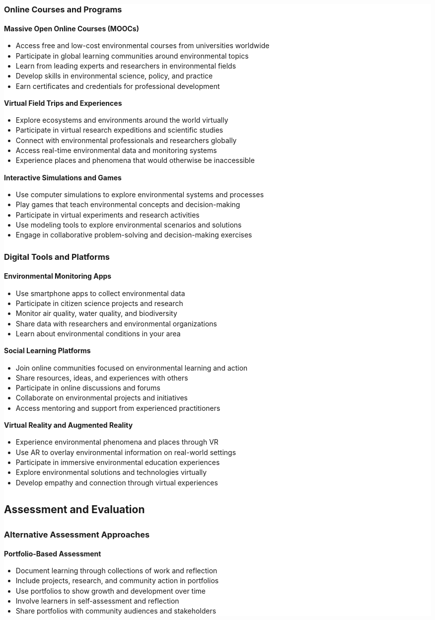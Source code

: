 ### Online Courses and Programs

**Massive Open Online Courses (MOOCs)**
- Access free and low-cost environmental courses from universities worldwide
- Participate in global learning communities around environmental topics
- Learn from leading experts and researchers in environmental fields
- Develop skills in environmental science, policy, and practice
- Earn certificates and credentials for professional development

**Virtual Field Trips and Experiences**
- Explore ecosystems and environments around the world virtually
- Participate in virtual research expeditions and scientific studies
- Connect with environmental professionals and researchers globally
- Access real-time environmental data and monitoring systems
- Experience places and phenomena that would otherwise be inaccessible

**Interactive Simulations and Games**
- Use computer simulations to explore environmental systems and processes
- Play games that teach environmental concepts and decision-making
- Participate in virtual experiments and research activities
- Use modeling tools to explore environmental scenarios and solutions
- Engage in collaborative problem-solving and decision-making exercises

### Digital Tools and Platforms

**Environmental Monitoring Apps**
- Use smartphone apps to collect environmental data
- Participate in citizen science projects and research
- Monitor air quality, water quality, and biodiversity
- Share data with researchers and environmental organizations
- Learn about environmental conditions in your area

**Social Learning Platforms**
- Join online communities focused on environmental learning and action
- Share resources, ideas, and experiences with others
- Participate in online discussions and forums
- Collaborate on environmental projects and initiatives
- Access mentoring and support from experienced practitioners

**Virtual Reality and Augmented Reality**
- Experience environmental phenomena and places through VR
- Use AR to overlay environmental information on real-world settings
- Participate in immersive environmental education experiences
- Explore environmental solutions and technologies virtually
- Develop empathy and connection through virtual experiences

## Assessment and Evaluation

### Alternative Assessment Approaches

**Portfolio-Based Assessment**
- Document learning through collections of work and reflection
- Include projects, research, and community action in portfolios
- Use portfolios to show growth and development over time
- Involve learners in self-assessment and reflection
- Share portfolios with community audiences and stakeholders
